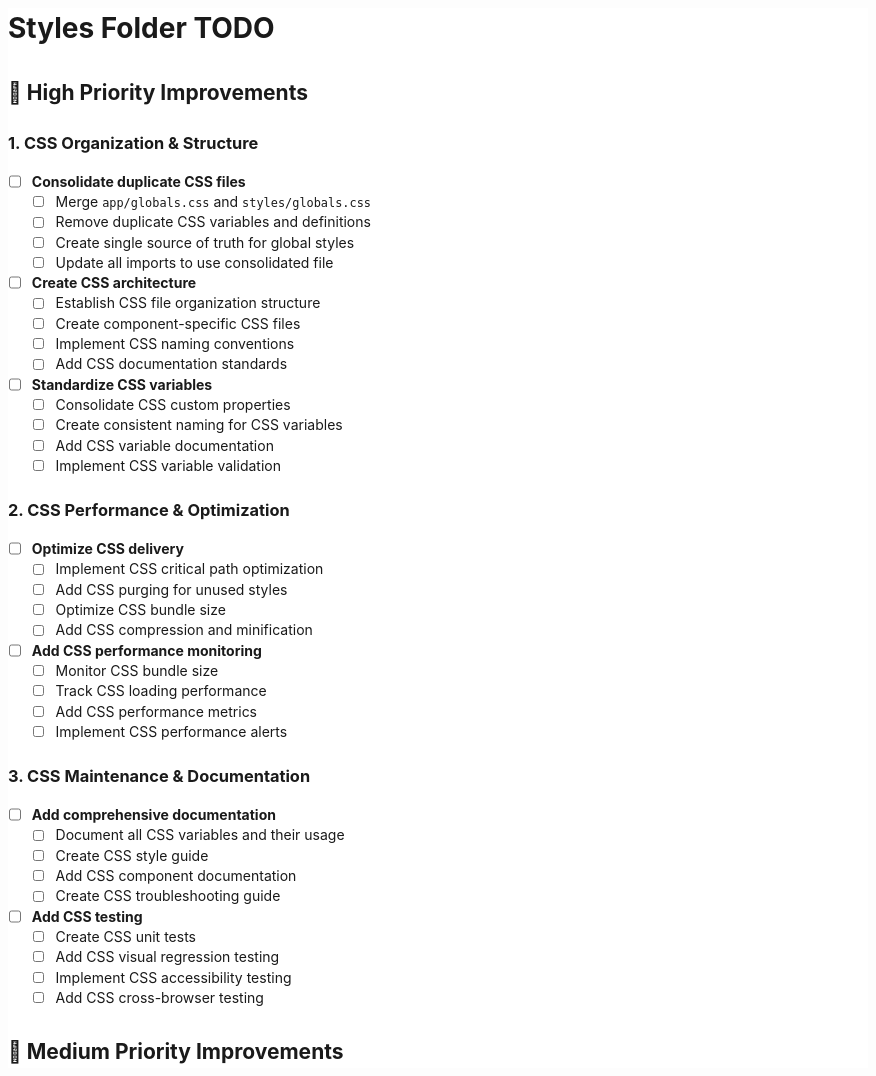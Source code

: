 # Styles Folder TODO

## 🚀 High Priority Improvements

### 1. CSS Organization & Structure
- [ ] **Consolidate duplicate CSS files**
  - [ ] Merge `app/globals.css` and `styles/globals.css`
  - [ ] Remove duplicate CSS variables and definitions
  - [ ] Create single source of truth for global styles
  - [ ] Update all imports to use consolidated file

- [ ] **Create CSS architecture**
  - [ ] Establish CSS file organization structure
  - [ ] Create component-specific CSS files
  - [ ] Implement CSS naming conventions
  - [ ] Add CSS documentation standards

- [ ] **Standardize CSS variables**
  - [ ] Consolidate CSS custom properties
  - [ ] Create consistent naming for CSS variables
  - [ ] Add CSS variable documentation
  - [ ] Implement CSS variable validation

### 2. CSS Performance & Optimization
- [ ] **Optimize CSS delivery**
  - [ ] Implement CSS critical path optimization
  - [ ] Add CSS purging for unused styles
  - [ ] Optimize CSS bundle size
  - [ ] Add CSS compression and minification

- [ ] **Add CSS performance monitoring**
  - [ ] Monitor CSS bundle size
  - [ ] Track CSS loading performance
  - [ ] Add CSS performance metrics
  - [ ] Implement CSS performance alerts

### 3. CSS Maintenance & Documentation
- [ ] **Add comprehensive documentation**
  - [ ] Document all CSS variables and their usage
  - [ ] Create CSS style guide
  - [ ] Add CSS component documentation
  - [ ] Create CSS troubleshooting guide

- [ ] **Add CSS testing**
  - [ ] Create CSS unit tests
  - [ ] Add CSS visual regression testing
  - [ ] Implement CSS accessibility testing
  - [ ] Add CSS cross-browser testing

## 🔧 Medium Priority Improvements
